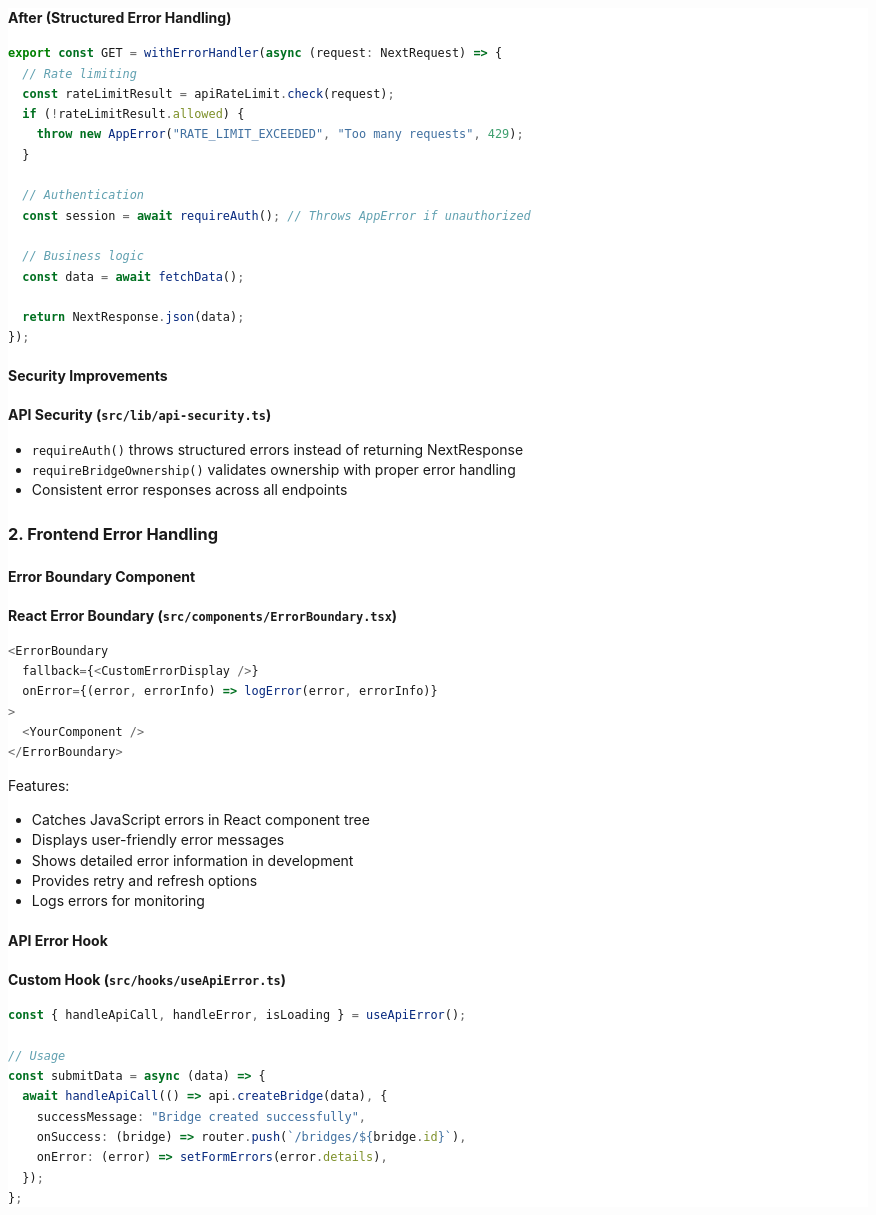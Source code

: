 **After (Structured Error Handling)**

```typescript
export const GET = withErrorHandler(async (request: NextRequest) => {
  // Rate limiting
  const rateLimitResult = apiRateLimit.check(request);
  if (!rateLimitResult.allowed) {
    throw new AppError("RATE_LIMIT_EXCEEDED", "Too many requests", 429);
  }

  // Authentication
  const session = await requireAuth(); // Throws AppError if unauthorized

  // Business logic
  const data = await fetchData();

  return NextResponse.json(data);
});
```

#### Security Improvements

**API Security (`src/lib/api-security.ts`)**

- `requireAuth()` throws structured errors instead of returning NextResponse
- `requireBridgeOwnership()` validates ownership with proper error handling
- Consistent error responses across all endpoints

### 2. Frontend Error Handling

#### Error Boundary Component

**React Error Boundary (`src/components/ErrorBoundary.tsx`)**

```typescript
<ErrorBoundary
  fallback={<CustomErrorDisplay />}
  onError={(error, errorInfo) => logError(error, errorInfo)}
>
  <YourComponent />
</ErrorBoundary>
```

Features:

- Catches JavaScript errors in React component tree
- Displays user-friendly error messages
- Shows detailed error information in development
- Provides retry and refresh options
- Logs errors for monitoring

#### API Error Hook

**Custom Hook (`src/hooks/useApiError.ts`)**

```typescript
const { handleApiCall, handleError, isLoading } = useApiError();

// Usage
const submitData = async (data) => {
  await handleApiCall(() => api.createBridge(data), {
    successMessage: "Bridge created successfully",
    onSuccess: (bridge) => router.push(`/bridges/${bridge.id}`),
    onError: (error) => setFormErrors(error.details),
  });
};
```
